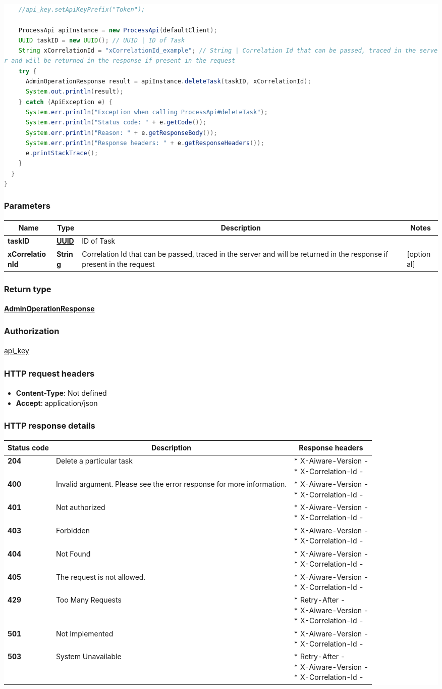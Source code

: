 ```java
    //api_key.setApiKeyPrefix("Token");

    ProcessApi apiInstance = new ProcessApi(defaultClient);
    UUID taskID = new UUID(); // UUID | ID of Task
    String xCorrelationId = "xCorrelationId_example"; // String | Correlation Id that can be passed, traced in the server and will be returned in the response if present in the request
    try {
      AdminOperationResponse result = apiInstance.deleteTask(taskID, xCorrelationId);
      System.out.println(result);
    } catch (ApiException e) {
      System.err.println("Exception when calling ProcessApi#deleteTask");
      System.err.println("Status code: " + e.getCode());
      System.err.println("Reason: " + e.getResponseBody());
      System.err.println("Response headers: " + e.getResponseHeaders());
      e.printStackTrace();
    }
  }
}
```

### Parameters

Name | Type | Description  | Notes
------------- | ------------- | ------------- | -------------
 **taskID** | [**UUID**](.md)| ID of Task |
 **xCorrelationId** | **String**| Correlation Id that can be passed, traced in the server and will be returned in the response if present in the request | [optional]

### Return type

[**AdminOperationResponse**](AdminOperationResponse.md)

### Authorization

[api_key](../README.md#api_key)

### HTTP request headers

 - **Content-Type**: Not defined
 - **Accept**: application/json

### HTTP response details
| Status code | Description | Response headers |
|-------------|-------------|------------------|
**204** | Delete a particular task |  * X-Aiware-Version -  <br>  * X-Correlation-Id -  <br>  |
**400** | Invalid argument.  Please see the error response for more information. |  * X-Aiware-Version -  <br>  * X-Correlation-Id -  <br>  |
**401** | Not authorized |  * X-Aiware-Version -  <br>  * X-Correlation-Id -  <br>  |
**403** | Forbidden |  * X-Aiware-Version -  <br>  * X-Correlation-Id -  <br>  |
**404** | Not Found |  * X-Aiware-Version -  <br>  * X-Correlation-Id -  <br>  |
**405** | The request is not allowed. |  * X-Aiware-Version -  <br>  * X-Correlation-Id -  <br>  |
**429** | Too Many Requests |  * Retry-After -  <br>  * X-Aiware-Version -  <br>  * X-Correlation-Id -  <br>  |
**501** | Not Implemented |  * X-Aiware-Version -  <br>  * X-Correlation-Id -  <br>  |
**503** | System Unavailable |  * Retry-After -  <br>  * X-Aiware-Version -  <br>  * X-Correlation-Id -  <br>  |
